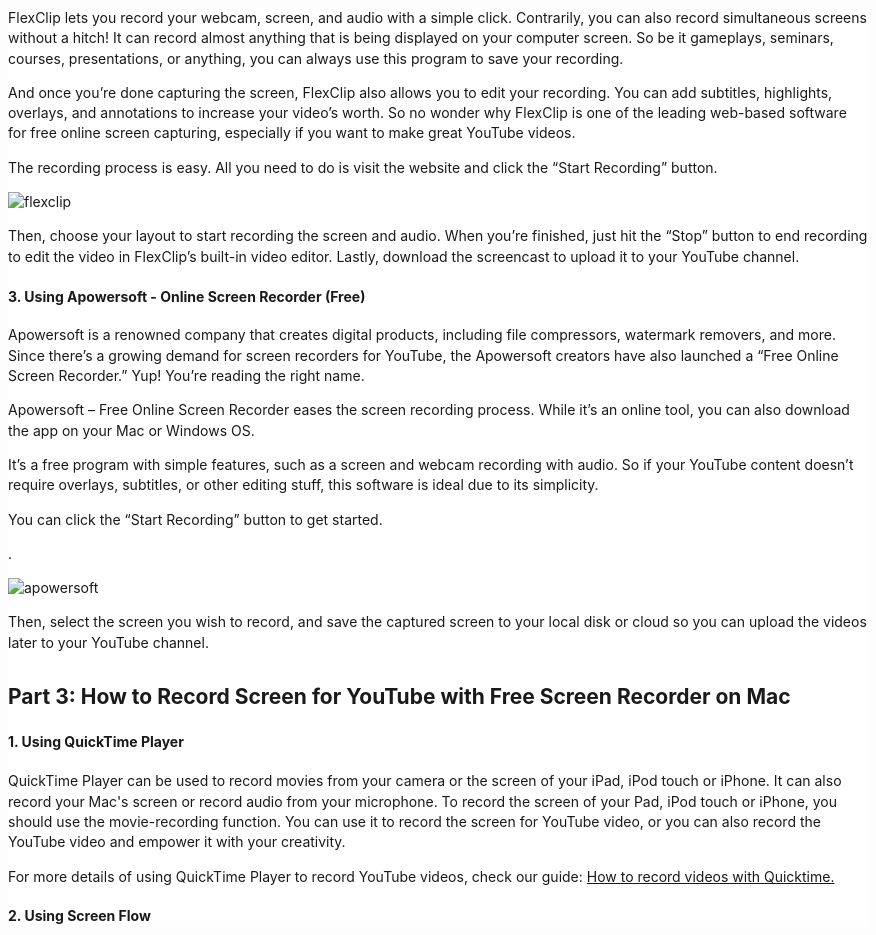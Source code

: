FlexClip lets you record your webcam, screen, and audio with a simple click. Contrarily, you can also record simultaneous screens without a hitch! It can record almost anything that is being displayed on your computer screen. So be it gameplays, seminars, courses, presentations, or anything, you can always use this program to save your recording.

And once you’re done capturing the screen, FlexClip also allows you to edit your recording. You can add subtitles, highlights, overlays, and annotations to increase your video’s worth. So no wonder why FlexClip is one of the leading web-based software for free online screen capturing, especially if you want to make great YouTube videos.

The recording process is easy. All you need to do is visit the website and click the “Start Recording” button.

![flexclip](https://images.wondershare.com/filmora/article-images/2022/09/flexclip.png)

Then, choose your layout to start recording the screen and audio. When you’re finished, just hit the “Stop” button to end recording to edit the video in FlexClip’s built-in video editor. Lastly, download the screencast to upload it to your YouTube channel.

#### 3\.  Using Apowersoft - Online Screen Recorder (Free)

Apowersoft is a renowned company that creates digital products, including file compressors, watermark removers, and more. Since there’s a growing demand for screen recorders for YouTube, the Apowersoft creators have also launched a “Free Online Screen Recorder.” Yup! You’re reading the right name.

Apowersoft – Free Online Screen Recorder eases the screen recording process. While it’s an online tool, you can also download the app on your Mac or Windows OS.

It’s a free program with simple features, such as a screen and webcam recording with audio. So if your YouTube content doesn’t require overlays, subtitles, or other editing stuff, this software is ideal due to its simplicity.

You can click the “Start Recording” button to get started.

.

![apowersoft](https://images.wondershare.com/filmora/article-images/2022/09/apowersoft.png)

Then, select the screen you wish to record, and save the captured screen to your local disk or cloud so you can upload the videos later to your YouTube channel.

## Part 3: How to Record Screen for YouTube with Free Screen Recorder on Mac

#### 1\.  Using QuickTime Player

QuickTime Player can be used to record movies from your camera or the screen of your iPad, iPod touch or iPhone. It can also record your Mac's screen or record audio from your microphone. To record the screen of your Pad, iPod touch or iPhone, you should use the movie-recording function. You can use it to record the screen for YouTube video, or you can also record the YouTube video and empower it with your creativity.

For more details of using QuickTime Player to record YouTube videos, check our guide: [How to record videos with Quicktime.](https://tools.techidaily.com/wondershare/filmora/download/)

#### 2\.  Using Screen Flow

